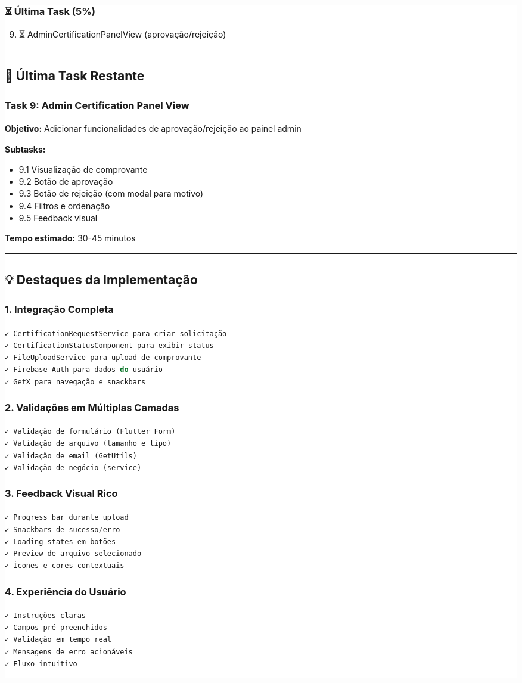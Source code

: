 ### ⏳ Última Task (5%)
9. ⏳ AdminCertificationPanelView (aprovação/rejeição)

---

## 🎯 Última Task Restante

### Task 9: Admin Certification Panel View

**Objetivo:** Adicionar funcionalidades de aprovação/rejeição ao painel admin

**Subtasks:**
- 9.1 Visualização de comprovante
- 9.2 Botão de aprovação
- 9.3 Botão de rejeição (com modal para motivo)
- 9.4 Filtros e ordenação
- 9.5 Feedback visual

**Tempo estimado:** 30-45 minutos

---

## 💡 Destaques da Implementação

### 1. Integração Completa
```dart
✓ CertificationRequestService para criar solicitação
✓ CertificationStatusComponent para exibir status
✓ FileUploadService para upload de comprovante
✓ Firebase Auth para dados do usuário
✓ GetX para navegação e snackbars
```

### 2. Validações em Múltiplas Camadas
```dart
✓ Validação de formulário (Flutter Form)
✓ Validação de arquivo (tamanho e tipo)
✓ Validação de email (GetUtils)
✓ Validação de negócio (service)
```

### 3. Feedback Visual Rico
```dart
✓ Progress bar durante upload
✓ Snackbars de sucesso/erro
✓ Loading states em botões
✓ Preview de arquivo selecionado
✓ Ícones e cores contextuais
```

### 4. Experiência do Usuário
```dart
✓ Instruções claras
✓ Campos pré-preenchidos
✓ Validação em tempo real
✓ Mensagens de erro acionáveis
✓ Fluxo intuitivo
```

---